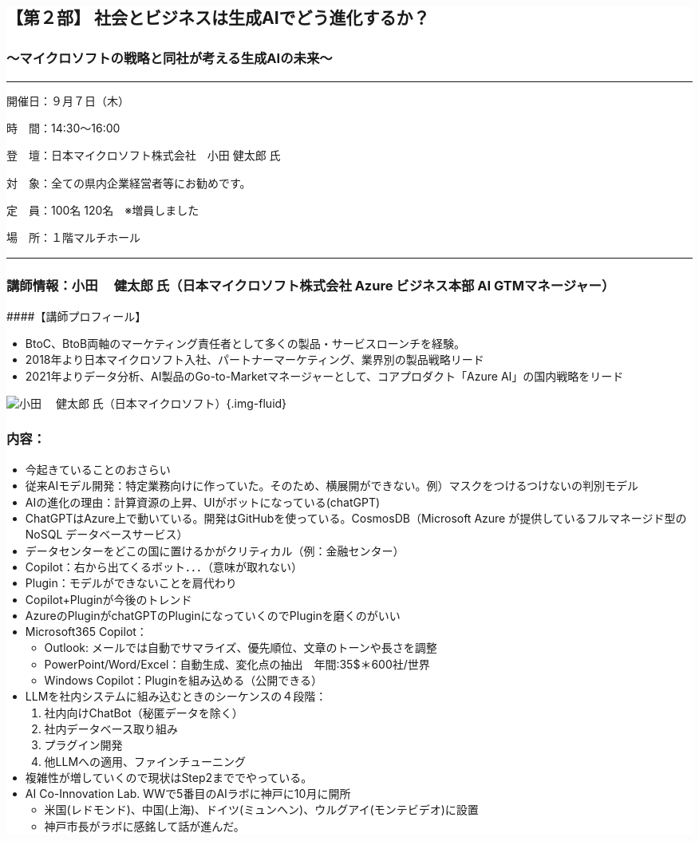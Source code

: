 

## 【第２部】 社会とビジネスは生成AIでどう進化するか？ 　

### ～マイクロソフトの戦略と同社が考える生成AIの未来～

---

開催日：９月７日（木）

時　間：14:30～16:00

登　壇：日本マイクロソフト株式会社　小田 健太郎 氏

対　象：全ての県内企業経営者等にお勧めです。

定　員：100名 120名　※増員しました

場　所：１階マルチホール

---

### 講師情報：小田　 健太郎 氏（日本マイクロソフト株式会社 Azure ビジネス本部 AI GTMマネージャー）
<div class="row">
<div class="col-6">

####【講師プロフィール】
- BtoC、BtoB両軸のマーケティング責任者として多くの製品・サービスローンチを経験。
- 2018年より日本マイクロソフト入社、パートナーマーケティング、業界別の製品戦略リード
- 2021年よりデータ分析、AI製品のGo-to-Marketマネージャーとして、コアプロダクト「Azure AI」の国内戦略をリード

</div>

<div class="col-6">


![小田　 健太郎 氏（日本マイクロソフト）](https://object-storage.tyo2.conoha.io/v1/nc_938a9d00d6004f1390c354d4a15ef25b/blog-astro-assets/blog-images/FD684005FE2443A2AB05401F5FD48F8F/Kentaro-Oda2-264x300.jpg){.img-fluid}
      </div></div>

### 内容：

- 今起きていることのおさらい
- 従来AIモデル開発：特定業務向けに作っていた。そのため、横展開ができない。例）マスクをつけるつけないの判別モデル
- AIの進化の理由：計算資源の上昇、UIがボットになっている(chatGPT)
- ChatGPTはAzure上で動いている。開発はGitHubを使っている。CosmosDB（Microsoft Azure が提供しているフルマネージド型の NoSQL データベースサービス）
- データセンターをどこの国に置けるかがクリティカル（例：金融センター）
- Copilot：右から出てくるボット．．．（意味が取れない）
- Plugin：モデルができないことを肩代わり
- Copilot+Pluginが今後のトレンド
- AzureのPluginがchatGPTのPluginになっていくのでPluginを磨くのがいい
- Microsoft365 Copilot：
  - Outlook: メールでは自動でサマライズ、優先順位、文章のトーンや長さを調整
  - PowerPoint/Word/Excel：自動生成、変化点の抽出　年間:35$＊600社/世界
  - Windows Copilot：Pluginを組み込める（公開できる）
- LLMを社内システムに組み込むときのシーケンスの４段階：
  1. 社内向けChatBot（秘匿データを除く）
  2. 社内データベース取り組み
  3. プラグイン開発
  4. 他LLMへの適用、ファインチューニング
- 複雑性が増していくので現状はStep2まででやっている。
- AI Co-Innovation Lab. WWで5番目のAIラボに神戸に10月に開所
  - 米国(レドモンド)、中国(上海)、ドイツ(ミュンヘン)、ウルグアイ(モンテビデオ)に設置
  - 神戸市長がラボに感銘して話が進んだ。
